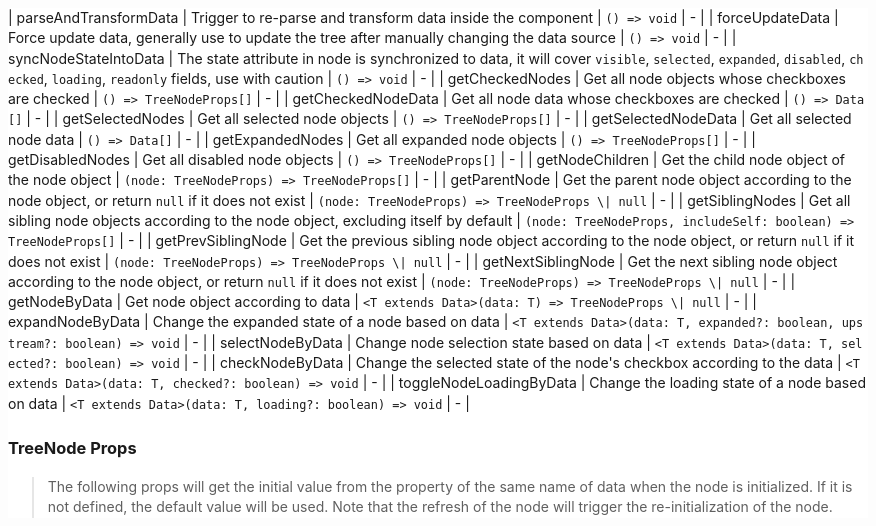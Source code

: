 | parseAndTransformData   | Trigger to re-parse and transform data inside the component                                                                                                                 | `() => void`                                                                | -     |
| forceUpdateData         | Force update data, generally use to update the tree after manually changing the data source                                                                                 | `() => void`                                                                | -     |
| syncNodeStateIntoData   | The state attribute in node is synchronized to data, it will cover `visible`, `selected`, `expanded`, `disabled`, `checked`, `loading`, `readonly` fields, use with caution | `() => void`                                                                | -     |
| getCheckedNodes         | Get all node objects whose checkboxes are checked                                                                                                                           | `() => TreeNodeProps[]`                                                     | -     |
| getCheckedNodeData      | Get all node data whose checkboxes are checked                                                                                                                              | `() => Data[]`                                                              | -     |
| getSelectedNodes        | Get all selected node objects                                                                                                                                               | `() => TreeNodeProps[]`                                                     | -     |
| getSelectedNodeData     | Get all selected node data                                                                                                                                                  | `() => Data[]`                                                              | -     |
| getExpandedNodes        | Get all expanded node objects                                                                                                                                               | `() => TreeNodeProps[]`                                                     | -     |
| getDisabledNodes        | Get all disabled node objects                                                                                                                                               | `() => TreeNodeProps[]`                                                     | -     |
| getNodeChildren         | Get the child node object of the node object                                                                                                                                | `(node: TreeNodeProps) => TreeNodeProps[]`                                  | -     |
| getParentNode           | Get the parent node object according to the node object, or return `null` if it does not exist                                                                              | `(node: TreeNodeProps) => TreeNodeProps \| null`                            | -     |
| getSiblingNodes         | Get all sibling node objects according to the node object, excluding itself by default                                                                                      | `(node: TreeNodeProps, includeSelf: boolean) => TreeNodeProps[]`            | -     |
| getPrevSiblingNode      | Get the previous sibling node object according to the node object, or return `null` if it does not exist                                                                    | `(node: TreeNodeProps) => TreeNodeProps \| null`                            | -     |
| getNextSiblingNode      | Get the next sibling node object according to the node object, or return `null` if it does not exist                                                                        | `(node: TreeNodeProps) => TreeNodeProps \| null`                            | -     |
| getNodeByData           | Get node object according to data                                                                                                                                           | `<T extends Data>(data: T) => TreeNodeProps \| null`                        | -     |
| expandNodeByData        | Change the expanded state of a node based on data                                                                                                                           | `<T extends Data>(data: T, expanded?: boolean, upstream?: boolean) => void` | -     |
| selectNodeByData        | Change node selection state based on data                                                                                                                                   | `<T extends Data>(data: T, selected?: boolean) => void`                     | -     |
| checkNodeByData         | Change the selected state of the node's checkbox according to the data                                                                                                      | `<T extends Data>(data: T, checked?: boolean) => void`                      | -     |
| toggleNodeLoadingByData | Change the loading state of a node based on data                                                                                                                            | `<T extends Data>(data: T, loading?: boolean) => void`                      | -     |

### TreeNode Props

> The following props will get the initial value from the property of the same name of data when the node is initialized. If it is not defined, the default value will be used. Note that the refresh of the node will trigger the re-initialization of the node.
